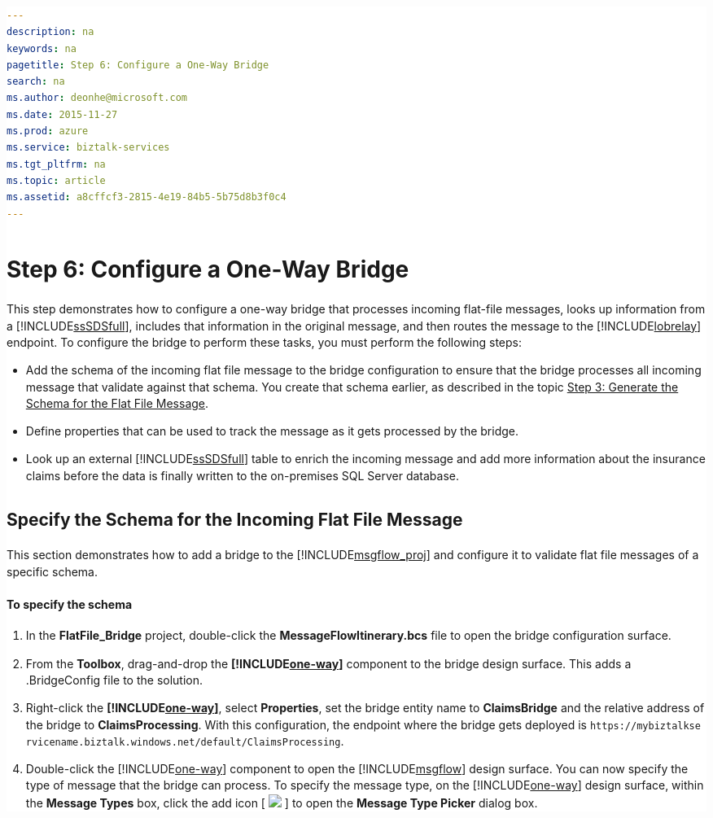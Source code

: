 ```yaml
---
description: na
keywords: na
pagetitle: Step 6: Configure a One-Way Bridge
search: na
ms.author: deonhe@microsoft.com
ms.date: 2015-11-27
ms.prod: azure
ms.service: biztalk-services
ms.tgt_pltfrm: na
ms.topic: article
ms.assetid: a8cffcf3-2815-4e19-84b5-5b75d8b3f0c4
---
```

# Step 6: Configure a One-Way Bridge
This step demonstrates how to configure a one-way bridge that processes incoming flat-file messages, looks up information from a [!INCLUDE[ssSDSfull](/Token/ssSDSfull_md.md)], includes that information in the original message, and then routes the message to the [!INCLUDE[lobrelay](/Token/lobrelay_md.md)] endpoint. To configure the bridge to perform these tasks, you must perform the following steps:

- Add the schema of the incoming flat file message to the bridge configuration to ensure that the bridge processes all incoming message that validate against that schema. You create that schema earlier, as described in the topic [Step 3: Generate the Schema for the Flat File Message](/Topic/Step_3__Generate_the_Schema_for_the_Flat_File_Message.md).

- Define properties that can be used to track the message as it gets processed by the bridge.

- Look up an external [!INCLUDE[ssSDSfull](/Token/ssSDSfull_md.md)] table to enrich the incoming message and add more information about the insurance claims before the data is finally written to the on-premises SQL Server database.

## Specify the Schema for the Incoming Flat File Message
This section demonstrates how to add a bridge to the [!INCLUDE[msgflow_proj](/Token/msgflow_proj_md.md)] and configure it to validate flat file messages of a specific schema.

#### To specify the schema

1. In the **FlatFile_Bridge** project, double-click the **MessageFlowItinerary.bcs** file to open the bridge configuration surface.

2. From the **Toolbox**, drag-and-drop the **[!INCLUDE[one-way](/Token/one-way_md.md)]** component to the bridge design surface. This adds a .BridgeConfig file to the solution.

3. Right-click the **[!INCLUDE[one-way](/Token/one-way_md.md)]**, select **Properties**, set the bridge entity name to **ClaimsBridge** and the relative address of the bridge to **ClaimsProcessing**. With this configuration, the endpoint where the bridge gets deployed is `https://mybiztalkservicename.biztalk.windows.net/default/ClaimsProcessing`.

4. Double-click the [!INCLUDE[one-way](/Token/one-way_md.md)] component to open the [!INCLUDE[msgflow](/Token/msgflow_md.md)] design surface. You can now specify the type of message that the bridge can process. To specify the message type, on the [!INCLUDE[one-way](/Token/one-way_md.md)] design surface, within the **Message Types** box, click the add icon [ ![](/Image/IntSvcs_Bridges_Add_Icon.gif) ] to open the **Message Type Picker** dialog box.
